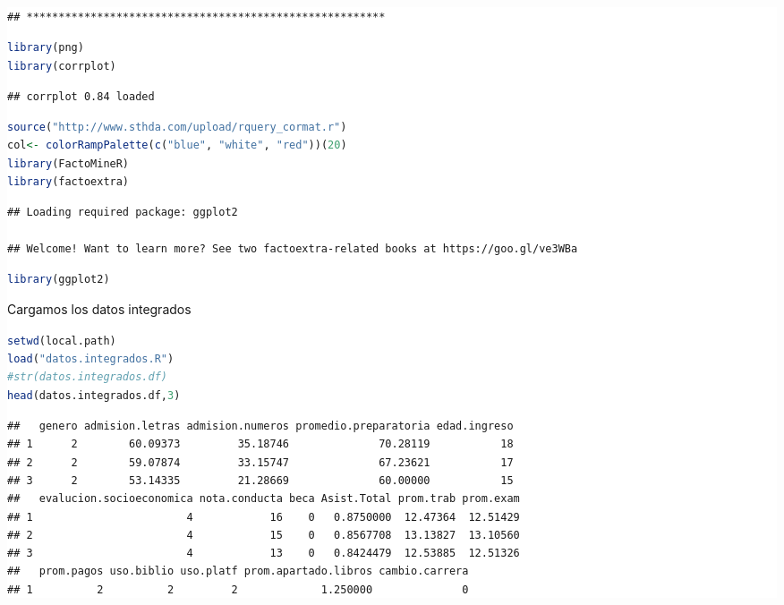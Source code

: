     ## ********************************************************

``` r
library(png)
library(corrplot)
```

    ## corrplot 0.84 loaded

``` r
source("http://www.sthda.com/upload/rquery_cormat.r")
col<- colorRampPalette(c("blue", "white", "red"))(20)
library(FactoMineR)
library(factoextra)
```

    ## Loading required package: ggplot2

    ## Welcome! Want to learn more? See two factoextra-related books at https://goo.gl/ve3WBa

``` r
library(ggplot2)
```

Cargamos los datos integrados

``` r
setwd(local.path)
load("datos.integrados.R")
#str(datos.integrados.df)
head(datos.integrados.df,3)
```

    ##   genero admision.letras admision.numeros promedio.preparatoria edad.ingreso
    ## 1      2        60.09373         35.18746              70.28119           18
    ## 2      2        59.07874         33.15747              67.23621           17
    ## 3      2        53.14335         21.28669              60.00000           15
    ##   evalucion.socioeconomica nota.conducta beca Asist.Total prom.trab prom.exam
    ## 1                        4            16    0   0.8750000  12.47364  12.51429
    ## 2                        4            15    0   0.8567708  13.13827  13.10560
    ## 3                        4            13    0   0.8424479  12.53885  12.51326
    ##   prom.pagos uso.biblio uso.platf prom.apartado.libros cambio.carrera
    ## 1          2          2         2             1.250000              0